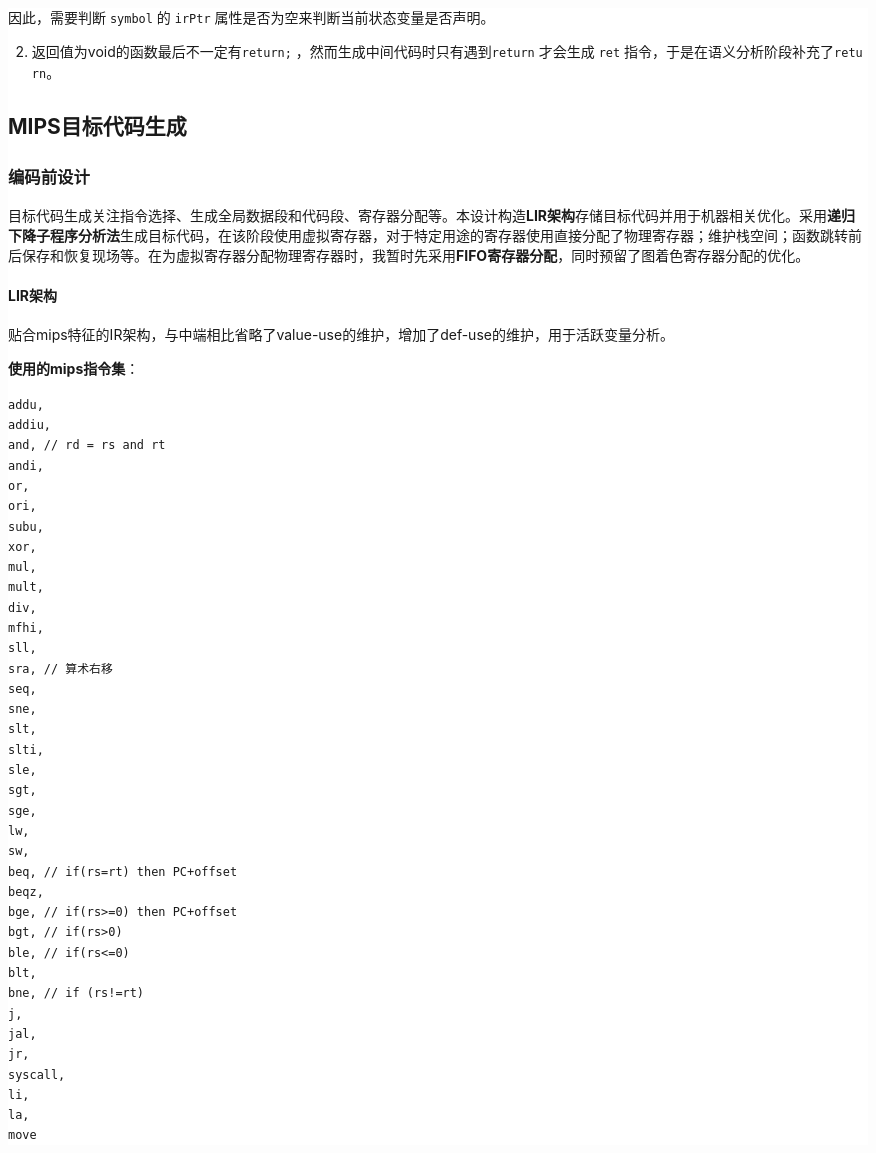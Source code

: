    因此，需要判断 `symbol` 的 `irPtr` 属性是否为空来判断当前状态变量是否声明。

2. 返回值为void的函数最后不一定有`return;` ，然而生成中间代码时只有遇到`return` 才会生成 `ret` 指令，于是在语义分析阶段补充了`return`。

## MIPS目标代码生成

### 编码前设计

目标代码生成关注指令选择、生成全局数据段和代码段、寄存器分配等。本设计构造**LIR架构**存储目标代码并用于机器相关优化。采用**递归下降子程序分析法**生成目标代码，在该阶段使用虚拟寄存器，对于特定用途的寄存器使用直接分配了物理寄存器；维护栈空间；函数跳转前后保存和恢复现场等。在为虚拟寄存器分配物理寄存器时，我暂时先采用**FIFO寄存器分配**，同时预留了图着色寄存器分配的优化。

#### LIR架构

贴合mips特征的IR架构，与中端相比省略了value-use的维护，增加了def-use的维护，用于活跃变量分析。

**使用的mips指令集**：

```
addu,
addiu,
and, // rd = rs and rt
andi,
or,
ori,
subu,
xor,
mul,
mult,
div,
mfhi,
sll,
sra, // 算术右移
seq,
sne,
slt,
slti,
sle,
sgt,
sge,
lw,
sw,
beq, // if(rs=rt) then PC+offset
beqz,
bge, // if(rs>=0) then PC+offset
bgt, // if(rs>0)
ble, // if(rs<=0)
blt,
bne, // if (rs!=rt)
j,
jal,
jr,
syscall,
li,
la,
move
```
